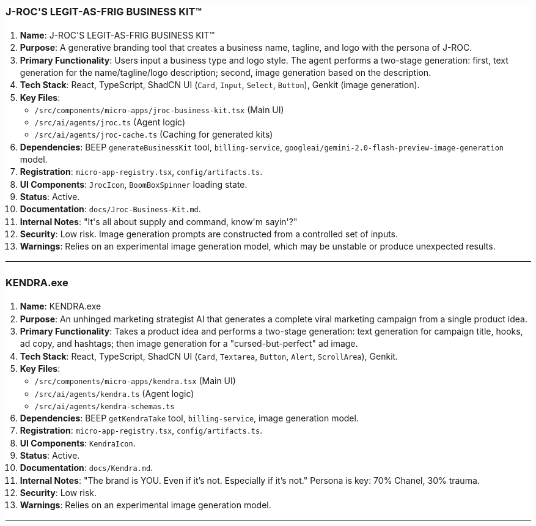 
### J-ROC'S LEGIT-AS-FRIG BUSINESS KIT™
1.  **Name**: J-ROC'S LEGIT-AS-FRIG BUSINESS KIT™
2.  **Purpose**: A generative branding tool that creates a business name, tagline, and logo with the persona of J-ROC.
3.  **Primary Functionality**: Users input a business type and logo style. The agent performs a two-stage generation: first, text generation for the name/tagline/logo description; second, image generation based on the description.
4.  **Tech Stack**: React, TypeScript, ShadCN UI (`Card`, `Input`, `Select`, `Button`), Genkit (image generation).
5.  **Key Files**:
    -   `/src/components/micro-apps/jroc-business-kit.tsx` (Main UI)
    -   `/src/ai/agents/jroc.ts` (Agent logic)
    -   `/src/ai/agents/jroc-cache.ts` (Caching for generated kits)
6.  **Dependencies**: BEEP `generateBusinessKit` tool, `billing-service`, `googleai/gemini-2.0-flash-preview-image-generation` model.
7.  **Registration**: `micro-app-registry.tsx`, `config/artifacts.ts`.
8.  **UI Components**: `JrocIcon`, `BoomBoxSpinner` loading state.
9.  **Status**: Active.
10. **Documentation**: `docs/Jroc-Business-Kit.md`.
11. **Internal Notes**: "It's all about supply and command, know'm sayin'?"
12. **Security**: Low risk. Image generation prompts are constructed from a controlled set of inputs.
13. **Warnings**: Relies on an experimental image generation model, which may be unstable or produce unexpected results.

---

### KENDRA.exe
1.  **Name**: KENDRA.exe
2.  **Purpose**: An unhinged marketing strategist AI that generates a complete viral marketing campaign from a single product idea.
3.  **Primary Functionality**: Takes a product idea and performs a two-stage generation: text generation for campaign title, hooks, ad copy, and hashtags; then image generation for a "cursed-but-perfect" ad image.
4.  **Tech Stack**: React, TypeScript, ShadCN UI (`Card`, `Textarea`, `Button`, `Alert`, `ScrollArea`), Genkit.
5.  **Key Files**:
    -   `/src/components/micro-apps/kendra.tsx` (Main UI)
    -   `/src/ai/agents/kendra.ts` (Agent logic)
    -   `/src/ai/agents/kendra-schemas.ts`
6.  **Dependencies**: BEEP `getKendraTake` tool, `billing-service`, image generation model.
7.  **Registration**: `micro-app-registry.tsx`, `config/artifacts.ts`.
8.  **UI Components**: `KendraIcon`.
9.  **Status**: Active.
10. **Documentation**: `docs/Kendra.md`.
11. **Internal Notes**: "The brand is YOU. Even if it’s not. Especially if it’s not." Persona is key: 70% Chanel, 30% trauma.
12. **Security**: Low risk.
13. **Warnings**: Relies on an experimental image generation model.

---